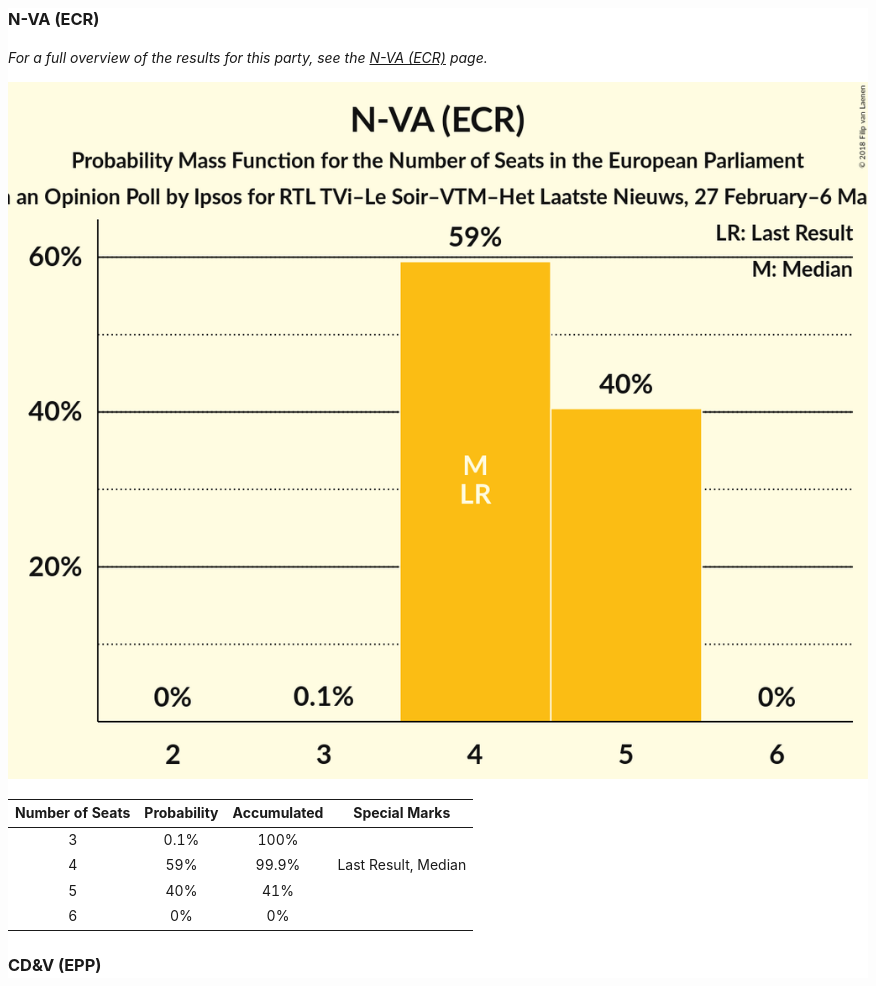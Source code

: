 ### N-VA (ECR)

*For a full overview of the results for this party, see the [N-VA (ECR)](party-n-vaecr.html) page.*

![Graph with seats probability mass function not yet produced](2018-03-06-Ipsos-seats-pmf-n-vaecr.png "Seats Probability Mass Function")

| Number of Seats | Probability | Accumulated | Special Marks |
|:---------------:|:-----------:|:-----------:|:-------------:|
| 3 | 0.1% | 100% |  |
| 4 | 59% | 99.9% | Last Result, Median |
| 5 | 40% | 41% |  |
| 6 | 0% | 0% |  |

### CD&V (EPP)
